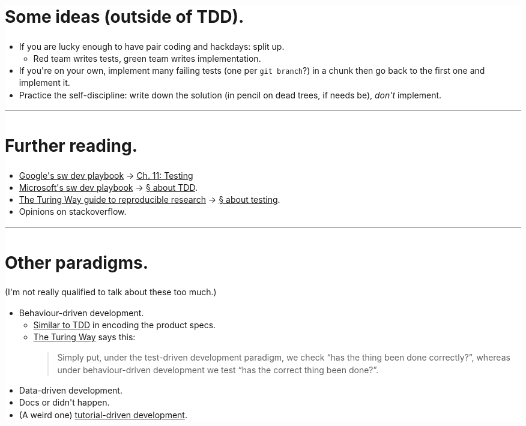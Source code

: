 

# Some ideas (outside of TDD).

- If you are lucky enough to have pair coding and hackdays: split up.
  - Red team writes tests, green team writes implementation.
- If you're on your own, implement many failing tests (one per `git branch`?) in a chunk then go back to the first one and implement it.
- Practice the self-discipline: write down the solution (in pencil on dead trees, if needs be), *don't* implement.

---

# Further reading.

- [Google's sw dev playbook](https://abseil.io/resources/swe-book) → [Ch. 11: Testing](https://abseil.io/resources/swe-book/html/ch11.html)
- [Microsoft's sw dev playbook](https://microsoft.github.io/code-with-engineering-playbook) → [§ about TDD](https://microsoft.github.io/code-with-engineering-playbook/automated-testing/unit-testing/tdd_example/).
- [The Turing Way guide to reproducible research](https://the-turing-way.netlify.app/reproducible-research/reproducible-research.html) → [§ about testing](https://the-turing-way.netlify.app/reproducible-research/testing.html).
- Opinions on stackoverflow.

---

# Other paradigms.

(I'm not really qualified to talk about these too much.)

- Behaviour-driven development.
  - [Similar to TDD](https://stackoverflow.com/questions/121806/behaviour-driven-or-test-driven-development) in encoding the product specs.
  - [The Turing Way](https://the-turing-way.netlify.app/reproducible-research/testing/testing-driven-development.html) says this:
     > Simply put, under the test-driven development paradigm, we check “has the thing been done correctly?”, whereas under behaviour-driven development we test “has the correct thing been done?”.
- Data-driven development.
- Docs or didn't happen.
- (A weird one) [tutorial-driven development](https://chryswoods.github.io/blog/return_of_the_king/#tutorial-driven-development).

